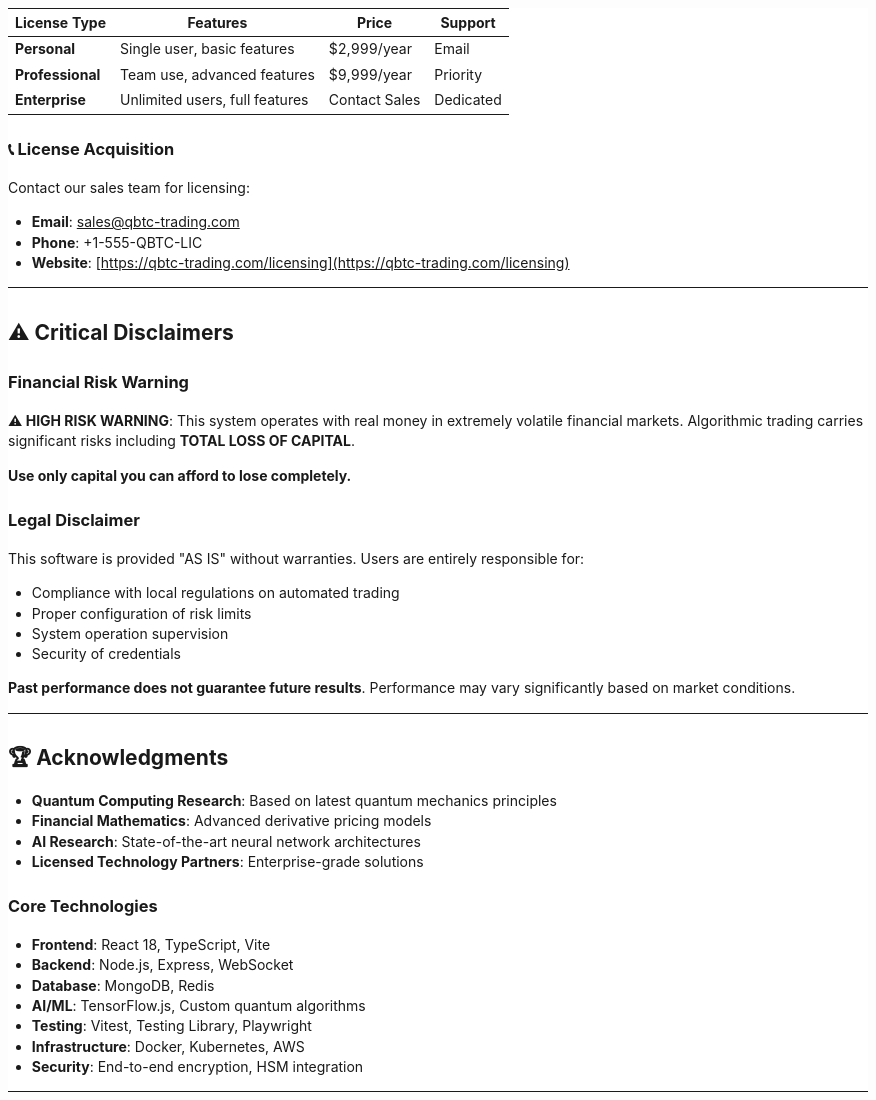 | License Type | Features | Price | Support |
|-------------|----------|-------|---------|
| **Personal** | Single user, basic features | $2,999/year | Email |
| **Professional** | Team use, advanced features | $9,999/year | Priority |
| **Enterprise** | Unlimited users, full features | Contact Sales | Dedicated |

### 📞 License Acquisition

Contact our sales team for licensing:
- **Email**: sales@qbtc-trading.com
- **Phone**: +1-555-QBTC-LIC
- **Website**: [https://qbtc-trading.com/licensing](https://qbtc-trading.com/licensing)

---

## ⚠️ Critical Disclaimers

### Financial Risk Warning

**⚠️ HIGH RISK WARNING**: This system operates with real money in extremely volatile financial markets. Algorithmic trading carries significant risks including **TOTAL LOSS OF CAPITAL**.

**Use only capital you can afford to lose completely.**

### Legal Disclaimer

This software is provided "AS IS" without warranties. Users are entirely responsible for:
- Compliance with local regulations on automated trading
- Proper configuration of risk limits
- System operation supervision
- Security of credentials

**Past performance does not guarantee future results**. Performance may vary significantly based on market conditions.

---

## 🏆 Acknowledgments

- **Quantum Computing Research**: Based on latest quantum mechanics principles
- **Financial Mathematics**: Advanced derivative pricing models
- **AI Research**: State-of-the-art neural network architectures
- **Licensed Technology Partners**: Enterprise-grade solutions

### Core Technologies

- **Frontend**: React 18, TypeScript, Vite
- **Backend**: Node.js, Express, WebSocket
- **Database**: MongoDB, Redis
- **AI/ML**: TensorFlow.js, Custom quantum algorithms
- **Testing**: Vitest, Testing Library, Playwright
- **Infrastructure**: Docker, Kubernetes, AWS
- **Security**: End-to-end encryption, HSM integration

---